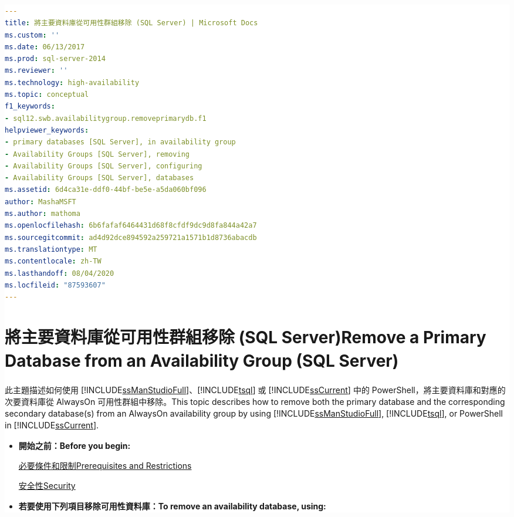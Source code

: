 ```yaml
---
title: 將主要資料庫從可用性群組移除 (SQL Server) | Microsoft Docs
ms.custom: ''
ms.date: 06/13/2017
ms.prod: sql-server-2014
ms.reviewer: ''
ms.technology: high-availability
ms.topic: conceptual
f1_keywords:
- sql12.swb.availabilitygroup.removeprimarydb.f1
helpviewer_keywords:
- primary databases [SQL Server], in availability group
- Availability Groups [SQL Server], removing
- Availability Groups [SQL Server], configuring
- Availability Groups [SQL Server], databases
ms.assetid: 6d4ca31e-ddf0-44bf-be5e-a5da060bf096
author: MashaMSFT
ms.author: mathoma
ms.openlocfilehash: 6b6fafaf6464431d68f8cfdf9dc9d8fa844a42a7
ms.sourcegitcommit: ad4d92dce894592a259721a1571b1d8736abacdb
ms.translationtype: MT
ms.contentlocale: zh-TW
ms.lasthandoff: 08/04/2020
ms.locfileid: "87593607"
---
```

# <a name="remove-a-primary-database-from-an-availability-group-sql-server"></a><span data-ttu-id="9586a-102">將主要資料庫從可用性群組移除 (SQL Server)</span><span class="sxs-lookup"><span data-stu-id="9586a-102">Remove a Primary Database from an Availability Group (SQL Server)</span></span>
  <span data-ttu-id="9586a-103">此主題描述如何使用 [!INCLUDE[ssManStudioFull](../../../includes/ssmanstudiofull-md.md)]、[!INCLUDE[tsql](../../../includes/tsql-md.md)] 或 [!INCLUDE[ssCurrent](../../../includes/sscurrent-md.md)] 中的 PowerShell，將主要資料庫和對應的次要資料庫從 AlwaysOn 可用性群組中移除。</span><span class="sxs-lookup"><span data-stu-id="9586a-103">This topic describes how to remove both the primary database and the corresponding secondary database(s) from an AlwaysOn availability group by using [!INCLUDE[ssManStudioFull](../../../includes/ssmanstudiofull-md.md)], [!INCLUDE[tsql](../../../includes/tsql-md.md)], or PowerShell in [!INCLUDE[ssCurrent](../../../includes/sscurrent-md.md)].</span></span>  
  
-   <span data-ttu-id="9586a-104">**開始之前：**</span><span class="sxs-lookup"><span data-stu-id="9586a-104">**Before you begin:**</span></span>  
  
     [<span data-ttu-id="9586a-105">必要條件和限制</span><span class="sxs-lookup"><span data-stu-id="9586a-105">Prerequisites and Restrictions</span></span>](#Prerequisites)  
  
     [<span data-ttu-id="9586a-106">安全性</span><span class="sxs-lookup"><span data-stu-id="9586a-106">Security</span></span>](#Security)  
  
-   <span data-ttu-id="9586a-107">**若要使用下列項目移除可用性資料庫：**</span><span class="sxs-lookup"><span data-stu-id="9586a-107">**To remove an availability database, using:**</span></span>  
  